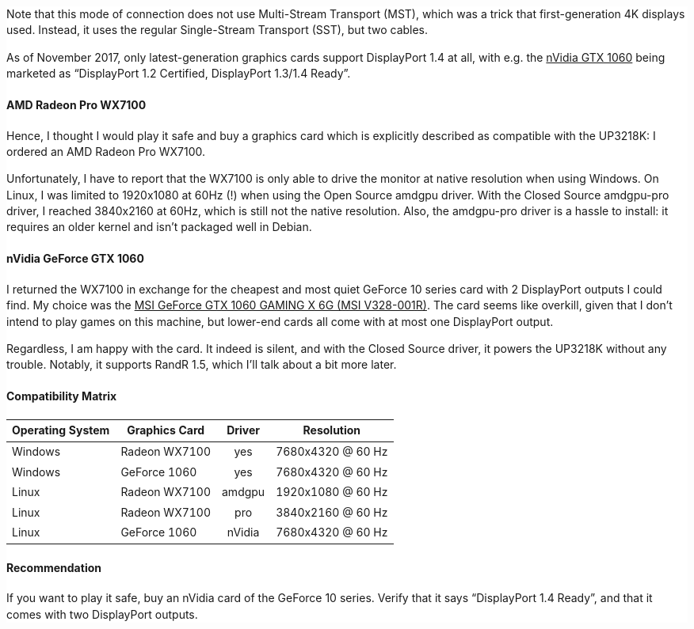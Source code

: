 Note that this mode of connection does not use Multi-Stream Transport (MST),
which was a trick that first-generation 4K displays used. Instead, it uses the
regular Single-Stream Transport (SST), but two cables.

As of November 2017, only latest-generation graphics cards support DisplayPort
1.4 at all, with e.g. the [nVidia GTX
1060](https://www.nvidia.com/en-us/geforce/products/10series/geforce-gtx-1060/)
being marketed as “DisplayPort 1.2 Certified, DisplayPort 1.3/1.4 Ready”.

#### AMD Radeon Pro WX7100

Hence, I thought I would play it safe and buy a graphics card which is
explicitly described as compatible with the UP3218K: I ordered an AMD Radeon Pro
WX7100.

Unfortunately, I have to report that the WX7100 is only able to drive the
monitor at native resolution when using Windows. On Linux, I was limited to
1920x1080 at 60Hz (!) when using the Open Source amdgpu driver. With the Closed
Source amdgpu-pro driver, I reached 3840x2160 at 60Hz, which is still not the
native resolution. Also, the amdgpu-pro driver is a hassle to install: it
requires an older kernel and isn’t packaged well in Debian.

#### nVidia GeForce GTX 1060

I returned the WX7100 in exchange for the cheapest and most quiet GeForce 10
series card with 2 DisplayPort outputs I could find. My choice was the [MSI
GeForce GTX 1060 GAMING X 6G (MSI
V328-001R)](https://www.msi.com/Graphics-card/GeForce-GTX-1060-GAMING-X-6G.html). The
card seems like overkill, given that I don’t intend to play games on this
machine, but lower-end cards all come with at most one DisplayPort output.

Regardless, I am happy with the card. It indeed is silent, and with the Closed
Source driver, it powers the UP3218K without any trouble. Notably, it supports
RandR 1.5, which I’ll talk about a bit more later.

#### Compatibility Matrix

| Operating System | Graphics Card | Driver | Resolution        |
| ---------------- | ------------- | :----: | ----------------- |
| Windows          | Radeon WX7100 |  yes   | 7680x4320 @ 60 Hz |
| Windows          | GeForce 1060  |  yes   | 7680x4320 @ 60 Hz |
| Linux            | Radeon WX7100 | amdgpu | 1920x1080 @ 60 Hz |
| Linux            | Radeon WX7100 |  pro   | 3840x2160 @ 60 Hz |
| Linux            | GeForce 1060  | nVidia | 7680x4320 @ 60 Hz |

#### Recommendation

If you want to play it safe, buy an nVidia card of the GeForce 10 series. Verify
that it says “DisplayPort 1.4 Ready”, and that it comes with two DisplayPort
outputs.
